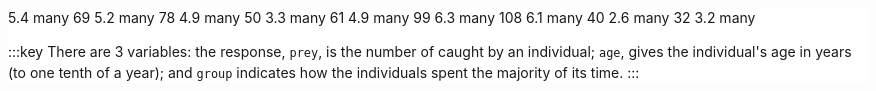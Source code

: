    <td style="text-align:right;"> 5.4 </td>
   <td style="text-align:left;"> many </td>
  </tr>
  <tr>
   <td style="text-align:right;"> 69 </td>
   <td style="text-align:right;"> 5.2 </td>
   <td style="text-align:left;"> many </td>
  </tr>
  <tr>
   <td style="text-align:right;"> 78 </td>
   <td style="text-align:right;"> 4.9 </td>
   <td style="text-align:left;"> many </td>
  </tr>
  <tr>
   <td style="text-align:right;"> 50 </td>
   <td style="text-align:right;"> 3.3 </td>
   <td style="text-align:left;"> many </td>
  </tr>
  <tr>
   <td style="text-align:right;"> 61 </td>
   <td style="text-align:right;"> 4.9 </td>
   <td style="text-align:left;"> many </td>
  </tr>
  <tr>
   <td style="text-align:right;"> 99 </td>
   <td style="text-align:right;"> 6.3 </td>
   <td style="text-align:left;"> many </td>
  </tr>
  <tr>
   <td style="text-align:right;"> 108 </td>
   <td style="text-align:right;"> 6.1 </td>
   <td style="text-align:left;"> many </td>
  </tr>
  <tr>
   <td style="text-align:right;"> 40 </td>
   <td style="text-align:right;"> 2.6 </td>
   <td style="text-align:left;"> many </td>
  </tr>
  <tr>
   <td style="text-align:right;"> 32 </td>
   <td style="text-align:right;"> 3.2 </td>
   <td style="text-align:left;"> many </td>
  </tr>
</tbody>
</table></div>


:::key
There are 3 variables: the response, `prey`, is the number of caught by an individual; `age`, gives the individual's age in years (to one tenth of a year); and `group` indicates how the individuals spent the majority of its time.
:::
